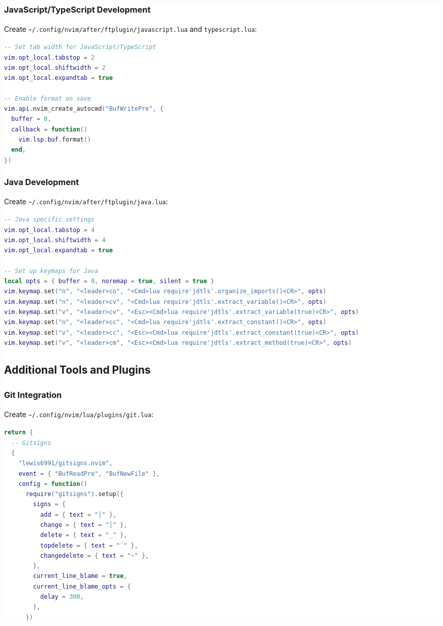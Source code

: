 ### JavaScript/TypeScript Development

Create `~/.config/nvim/after/ftplugin/javascript.lua` and `typescript.lua`:

```lua
-- Set tab width for JavaScript/TypeScript
vim.opt_local.tabstop = 2
vim.opt_local.shiftwidth = 2
vim.opt_local.expandtab = true

-- Enable format on save
vim.api.nvim_create_autocmd("BufWritePre", {
  buffer = 0,
  callback = function()
    vim.lsp.buf.format()
  end,
})
```

### Java Development

Create `~/.config/nvim/after/ftplugin/java.lua`:

```lua
-- Java specific settings
vim.opt_local.tabstop = 4
vim.opt_local.shiftwidth = 4
vim.opt_local.expandtab = true

-- Set up keymaps for Java
local opts = { buffer = 0, noremap = true, silent = true }
vim.keymap.set("n", "<leader>co", "<Cmd>lua require'jdtls'.organize_imports()<CR>", opts)
vim.keymap.set("n", "<leader>cv", "<Cmd>lua require'jdtls'.extract_variable()<CR>", opts)
vim.keymap.set("v", "<leader>cv", "<Esc><Cmd>lua require'jdtls'.extract_variable(true)<CR>", opts)
vim.keymap.set("n", "<leader>cc", "<Cmd>lua require'jdtls'.extract_constant()<CR>", opts)
vim.keymap.set("v", "<leader>cc", "<Esc><Cmd>lua require'jdtls'.extract_constant(true)<CR>", opts)
vim.keymap.set("v", "<leader>cm", "<Esc><Cmd>lua require'jdtls'.extract_method(true)<CR>", opts)
```

## Additional Tools and Plugins

### Git Integration

Create `~/.config/nvim/lua/plugins/git.lua`:

```lua
return {
  -- Gitsigns
  {
    "lewis6991/gitsigns.nvim",
    event = { "BufReadPre", "BufNewFile" },
    config = function()
      require("gitsigns").setup({
        signs = {
          add = { text = "│" },
          change = { text = "│" },
          delete = { text = "_" },
          topdelete = { text = "‾" },
          changedelete = { text = "~" },
        },
        current_line_blame = true,
        current_line_blame_opts = {
          delay = 300,
        },
      })
```